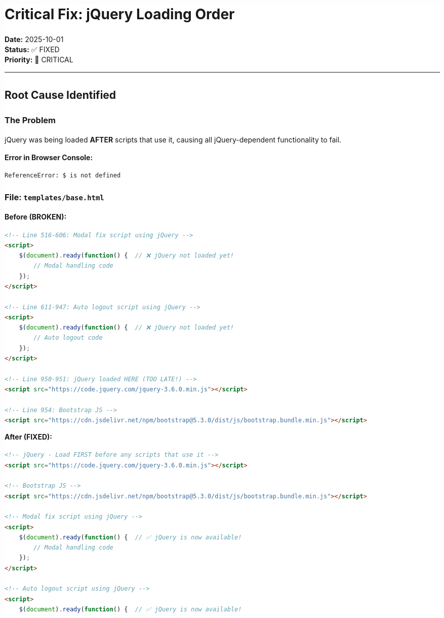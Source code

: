 # Critical Fix: jQuery Loading Order

**Date:** 2025-10-01  
**Status:** ✅ FIXED  
**Priority:** 🔴 CRITICAL

---

## Root Cause Identified

### The Problem
jQuery was being loaded **AFTER** scripts that use it, causing all jQuery-dependent functionality to fail.

**Error in Browser Console:**
```
ReferenceError: $ is not defined
```

### File: `templates/base.html`

**Before (BROKEN):**
```html
<!-- Line 516-606: Modal fix script using jQuery -->
<script>
    $(document).ready(function() {  // ❌ jQuery not loaded yet!
        // Modal handling code
    });
</script>

<!-- Line 611-947: Auto logout script using jQuery -->
<script>
    $(document).ready(function() {  // ❌ jQuery not loaded yet!
        // Auto logout code
    });
</script>

<!-- Line 950-951: jQuery loaded HERE (TOO LATE!) -->
<script src="https://code.jquery.com/jquery-3.6.0.min.js"></script>

<!-- Line 954: Bootstrap JS -->
<script src="https://cdn.jsdelivr.net/npm/bootstrap@5.3.0/dist/js/bootstrap.bundle.min.js"></script>
```

**After (FIXED):**
```html
<!-- jQuery - Load FIRST before any scripts that use it -->
<script src="https://code.jquery.com/jquery-3.6.0.min.js"></script>

<!-- Bootstrap JS -->
<script src="https://cdn.jsdelivr.net/npm/bootstrap@5.3.0/dist/js/bootstrap.bundle.min.js"></script>

<!-- Modal fix script using jQuery -->
<script>
    $(document).ready(function() {  // ✅ jQuery is now available!
        // Modal handling code
    });
</script>

<!-- Auto logout script using jQuery -->
<script>
    $(document).ready(function() {  // ✅ jQuery is now available!
```